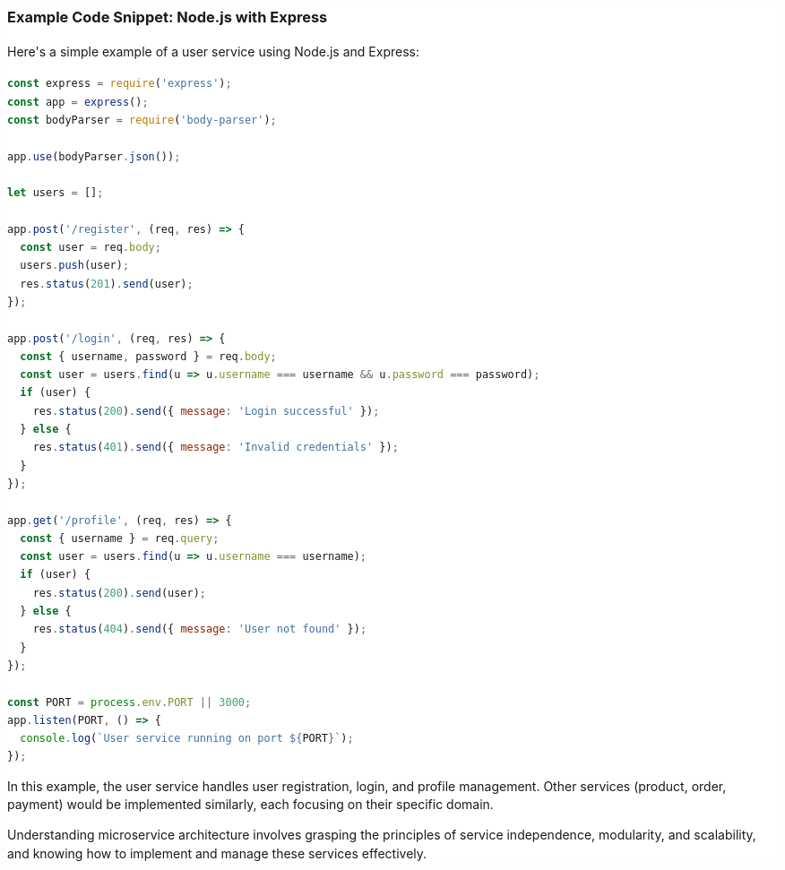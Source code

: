 ### Example Code Snippet: Node.js with Express

Here's a simple example of a user service using Node.js and Express:

```javascript
const express = require('express');
const app = express();
const bodyParser = require('body-parser');

app.use(bodyParser.json());

let users = [];

app.post('/register', (req, res) => {
  const user = req.body;
  users.push(user);
  res.status(201).send(user);
});

app.post('/login', (req, res) => {
  const { username, password } = req.body;
  const user = users.find(u => u.username === username && u.password === password);
  if (user) {
    res.status(200).send({ message: 'Login successful' });
  } else {
    res.status(401).send({ message: 'Invalid credentials' });
  }
});

app.get('/profile', (req, res) => {
  const { username } = req.query;
  const user = users.find(u => u.username === username);
  if (user) {
    res.status(200).send(user);
  } else {
    res.status(404).send({ message: 'User not found' });
  }
});

const PORT = process.env.PORT || 3000;
app.listen(PORT, () => {
  console.log(`User service running on port ${PORT}`);
});
```

In this example, the user service handles user registration, login, and profile management. Other services (product, order, payment) would be implemented similarly, each focusing on their specific domain.

Understanding microservice architecture involves grasping the principles of service independence, modularity, and scalability, and knowing how to implement and manage these services effectively.

